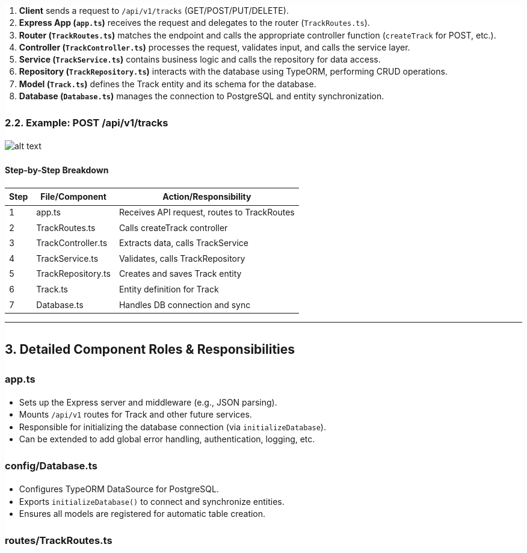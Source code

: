 1. **Client** sends a request to `/api/v1/tracks` (GET/POST/PUT/DELETE).
2. **Express App (`app.ts`)** receives the request and delegates to the router (`TrackRoutes.ts`).
3. **Router (`TrackRoutes.ts`)** matches the endpoint and calls the appropriate controller function (`createTrack` for POST, etc.).
4. **Controller (`TrackController.ts`)** processes the request, validates input, and calls the service layer.
5. **Service (`TrackService.ts`)** contains business logic and calls the repository for data access.
6. **Repository (`TrackRepository.ts`)** interacts with the database using TypeORM, performing CRUD operations.
7. **Model (`Track.ts`)** defines the Track entity and its schema for the database.
8. **Database (`Database.ts`)** manages the connection to PostgreSQL and entity synchronization.

### 2.2. Example: POST /api/v1/tracks

![alt text](https://raw.githubusercontent.com/innoskrit/psit-batch-2027/master/preptrack/documentation/track_flowchart.png "Track API Flow Chart")

#### Step-by-Step Breakdown

| Step | File/Component     | Action/Responsibility                       |
| ---- | ------------------ | ------------------------------------------- |
| 1    | app.ts             | Receives API request, routes to TrackRoutes |
| 2    | TrackRoutes.ts     | Calls createTrack controller                |
| 3    | TrackController.ts | Extracts data, calls TrackService           |
| 4    | TrackService.ts    | Validates, calls TrackRepository            |
| 5    | TrackRepository.ts | Creates and saves Track entity              |
| 6    | Track.ts           | Entity definition for Track                 |
| 7    | Database.ts        | Handles DB connection and sync              |

---

## 3. Detailed Component Roles & Responsibilities

### app.ts

- Sets up the Express server and middleware (e.g., JSON parsing).
- Mounts `/api/v1` routes for Track and other future services.
- Responsible for initializing the database connection (via `initializeDatabase`).
- Can be extended to add global error handling, authentication, logging, etc.

### config/Database.ts

- Configures TypeORM DataSource for PostgreSQL.
- Exports `initializeDatabase()` to connect and synchronize entities.
- Ensures all models are registered for automatic table creation.

### routes/TrackRoutes.ts
